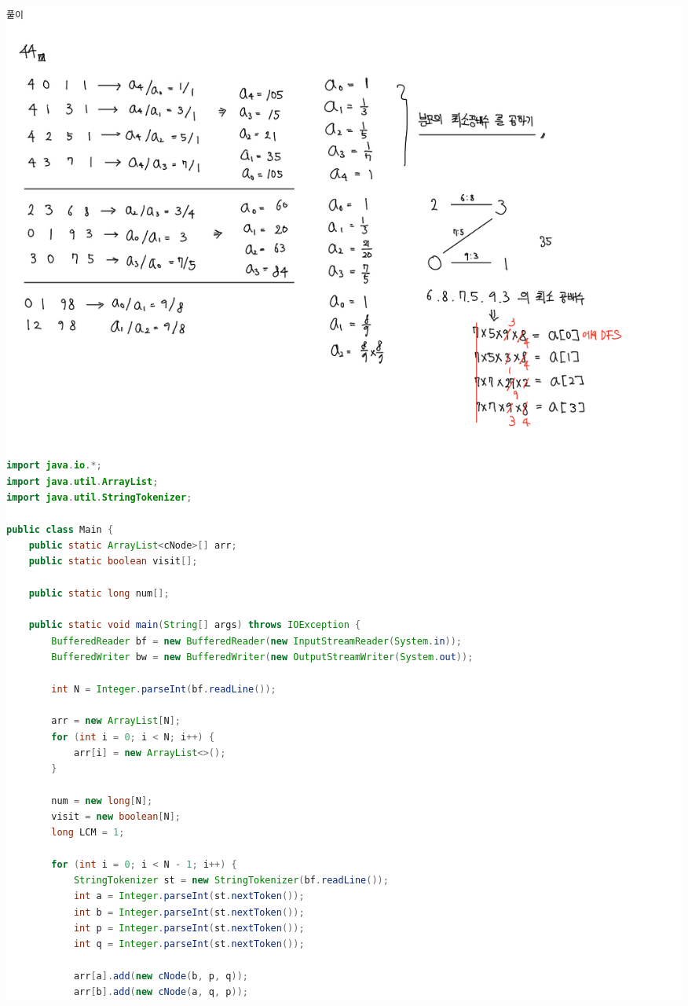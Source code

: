 `풀이`
<p align="center"><img src="/assets/img/Do-it!-알고리즘-코딩테스트-C++/7장 정수론/3-5-044-1033-풀이.JPEG"></p>

```java
import java.io.*;
import java.util.ArrayList;
import java.util.StringTokenizer;

public class Main {
    public static ArrayList<cNode>[] arr;
    public static boolean visit[];

    public static long num[];

    public static void main(String[] args) throws IOException {
        BufferedReader bf = new BufferedReader(new InputStreamReader(System.in));
        BufferedWriter bw = new BufferedWriter(new OutputStreamWriter(System.out));

        int N = Integer.parseInt(bf.readLine());

        arr = new ArrayList[N];
        for (int i = 0; i < N; i++) {
            arr[i] = new ArrayList<>();
        }

        num = new long[N];
        visit = new boolean[N];
        long LCM = 1;

        for (int i = 0; i < N - 1; i++) {
            StringTokenizer st = new StringTokenizer(bf.readLine());
            int a = Integer.parseInt(st.nextToken());
            int b = Integer.parseInt(st.nextToken());
            int p = Integer.parseInt(st.nextToken());
            int q = Integer.parseInt(st.nextToken());

            arr[a].add(new cNode(b, p, q));
            arr[b].add(new cNode(a, q, p));
```